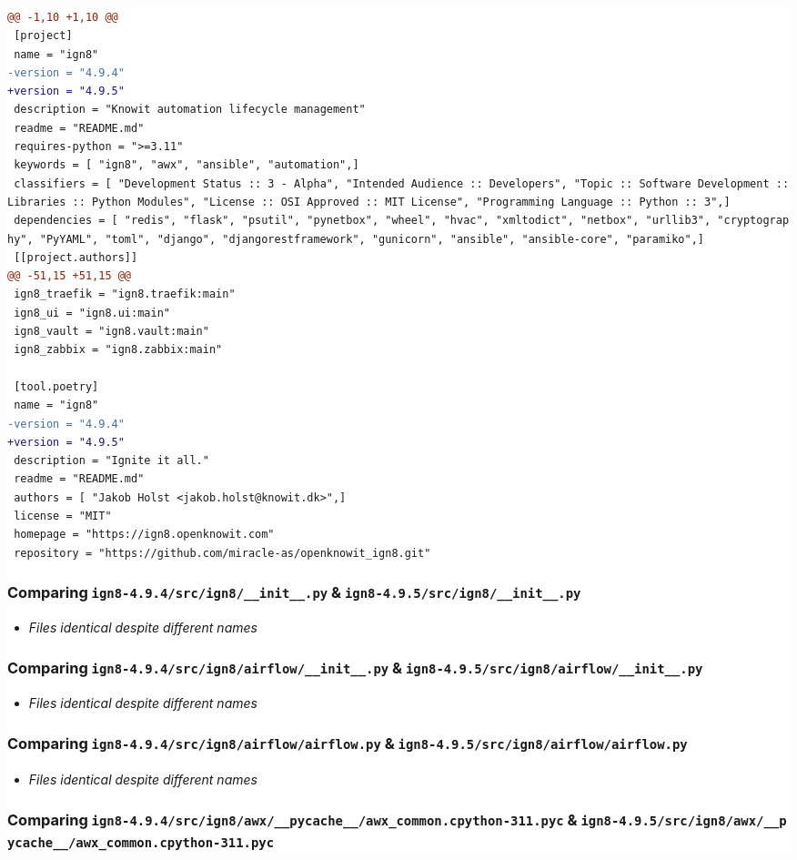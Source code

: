 ```diff
@@ -1,10 +1,10 @@
 [project]
 name = "ign8"
-version = "4.9.4"
+version = "4.9.5"
 description = "Knowit automation lifecycle management"
 readme = "README.md"
 requires-python = ">=3.11"
 keywords = [ "ign8", "awx", "ansible", "automation",]
 classifiers = [ "Development Status :: 3 - Alpha", "Intended Audience :: Developers", "Topic :: Software Development :: Libraries :: Python Modules", "License :: OSI Approved :: MIT License", "Programming Language :: Python :: 3",]
 dependencies = [ "redis", "flask", "psutil", "pynetbox", "wheel", "hvac", "xmltodict", "netbox", "urllib3", "cryptography", "PyYAML", "toml", "django", "djangorestframework", "gunicorn", "ansible", "ansible-core", "paramiko",]
 [[project.authors]]
@@ -51,15 +51,15 @@
 ign8_traefik = "ign8.traefik:main"
 ign8_ui = "ign8.ui:main"
 ign8_vault = "ign8.vault:main"
 ign8_zabbix = "ign8.zabbix:main"
 
 [tool.poetry]
 name = "ign8"
-version = "4.9.4"
+version = "4.9.5"
 description = "Ignite it all."
 readme = "README.md"
 authors = [ "Jakob Holst <jakob.holst@knowit.dk>",]
 license = "MIT"
 homepage = "https://ign8.openknowit.com"
 repository = "https://github.com/miracle-as/openknowit_ign8.git"
```

### Comparing `ign8-4.9.4/src/ign8/__init__.py` & `ign8-4.9.5/src/ign8/__init__.py`

 * *Files identical despite different names*

### Comparing `ign8-4.9.4/src/ign8/airflow/__init__.py` & `ign8-4.9.5/src/ign8/airflow/__init__.py`

 * *Files identical despite different names*

### Comparing `ign8-4.9.4/src/ign8/airflow/airflow.py` & `ign8-4.9.5/src/ign8/airflow/airflow.py`

 * *Files identical despite different names*

### Comparing `ign8-4.9.4/src/ign8/awx/__pycache__/awx_common.cpython-311.pyc` & `ign8-4.9.5/src/ign8/awx/__pycache__/awx_common.cpython-311.pyc`
